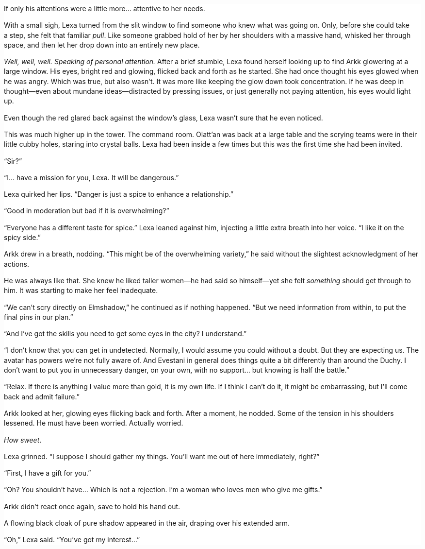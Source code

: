 If only his attentions were a little more… attentive to her needs.

With a small sigh, Lexa turned from the slit window to find someone who knew what was going on. Only, before she could take a step, she felt that familiar *pull*. Like someone grabbed hold of her by her shoulders with a massive hand, whisked her through space, and then let her drop down into an entirely new place.

*Well, well, well. Speaking of personal attention.* After a brief stumble, Lexa found herself looking up to find Arkk glowering at a large window. His eyes, bright red and glowing, flicked back and forth as he started. She had once thought his eyes glowed when he was angry. Which was true, but also wasn’t. It was more like keeping the glow down took concentration. If he was deep in thought—even about mundane ideas—distracted by pressing issues, or just generally not paying attention, his eyes would light up.

Even though the red glared back against the window’s glass, Lexa wasn’t sure that he even noticed.

This was much higher up in the tower. The command room. Olatt’an was back at a large table and the scrying teams were in their little cubby holes, staring into crystal balls. Lexa had been inside a few times but this was the first time she had been invited.

“Sir?”

“I… have a mission for you, Lexa. It will be dangerous.”

Lexa quirked her lips. “Danger is just a spice to enhance a relationship.”

“Good in moderation but bad if it is overwhelming?”

“Everyone has a different taste for spice.” Lexa leaned against him, injecting a little extra breath into her voice. “I like it on the spicy side.”

Arkk drew in a breath, nodding. “This might be of the overwhelming variety,” he said without the slightest acknowledgment of her actions.

He was always like that. She knew he liked taller women—he had said so himself—yet she felt *something* should get through to him. It was starting to make her feel inadequate.

“We can’t scry directly on Elmshadow,” he continued as if nothing happened. “But we need information from within, to put the final pins in our plan.”

“And I’ve got the skills you need to get some eyes in the city? I understand.”

“I don’t know that you can get in undetected. Normally, I would assume you could without a doubt. But they are expecting us. The avatar has powers we’re not fully aware of. And Evestani in general does things quite a bit differently than around the Duchy. I don’t want to put you in unnecessary danger, on your own, with no support… but knowing is half the battle.”

“Relax. If there is anything I value more than gold, it is my own life. If I think I can’t do it, it might be embarrassing, but I’ll come back and admit failure.”

Arkk looked at her, glowing eyes flicking back and forth. After a moment, he nodded. Some of the tension in his shoulders lessened. He must have been worried. Actually worried.

*How sweet*.

Lexa grinned. “I suppose I should gather my things. You’ll want me out of here immediately, right?”

“First, I have a gift for you.”

“Oh? You shouldn’t have… Which is not a rejection. I’m a woman who loves men who give me gifts.”

Arkk didn’t react once again, save to hold his hand out.

A flowing black cloak of pure shadow appeared in the air, draping over his extended arm.

“Oh,” Lexa said. “You’ve got my interest…”